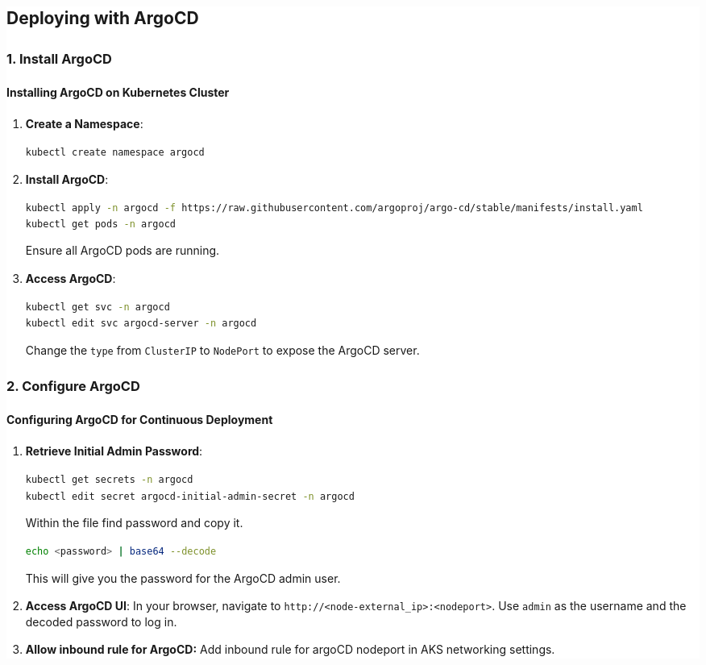 ## Deploying with ArgoCD

### 1\. Install ArgoCD

#### Installing ArgoCD on Kubernetes Cluster

1. **Create a Namespace**:
    
    ```sh
    kubectl create namespace argocd
    ```
    
2. **Install ArgoCD**:
    
    ```sh
    kubectl apply -n argocd -f https://raw.githubusercontent.com/argoproj/argo-cd/stable/manifests/install.yaml
    kubectl get pods -n argocd
    ```
    
    Ensure all ArgoCD pods are running.
    
3. **Access ArgoCD**:
    
    ```sh
    kubectl get svc -n argocd
    kubectl edit svc argocd-server -n argocd
    ```
    
    Change the `type` from `ClusterIP` to `NodePort` to expose the ArgoCD server.
    

### 2\. Configure ArgoCD

#### Configuring ArgoCD for Continuous Deployment

1. **Retrieve Initial Admin Password**:
    
    ```sh
    kubectl get secrets -n argocd
    kubectl edit secret argocd-initial-admin-secret -n argocd
    ```
    
    Within the file find password and copy it.
    
    ```sh
    echo <password> | base64 --decode
    ```
    
    This will give you the password for the ArgoCD admin user.
    
2. **Access ArgoCD UI**: In your browser, navigate to `http://<node-external_ip>:<nodeport>`. Use `admin` as the username and the decoded password to log in.
    
3. **Allow inbound rule for ArgoCD:** Add inbound rule for argoCD nodeport in AKS networking settings.
    